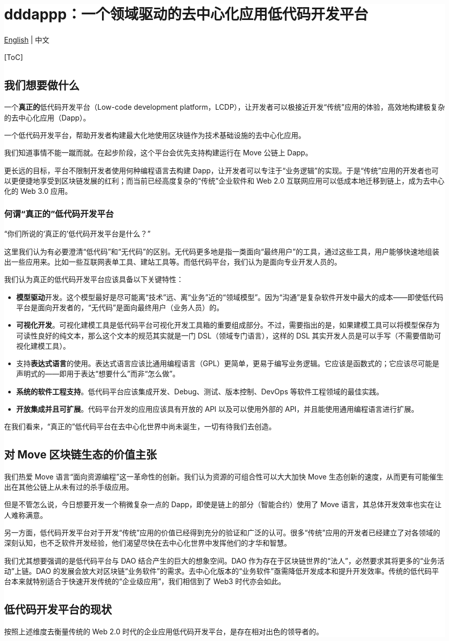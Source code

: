 # dddappp：一个领域驱动的去中心化应用低代码开发平台

[English](README.md) | 中文

[ToC]

## 我们想要做什么

一个**真正的**低代码开发平台（Low-code development platform，LCDP），让开发者可以极接近开发“传统”应用的体验，高效地构建极复杂的去中心化应用（Dapp）。

一个低代码开发平台，帮助开发者构建最大化地使用区块链作为技术基础设施的去中心化应用。

我们知道事情不能一蹴而就。在起步阶段，这个平台会优先支持构建运行在 Move 公链上 Dapp。

更长远的目标，平台不限制开发者使用何种编程语言去构建 Dapp，让开发者可以专注于“业务逻辑”的实现。于是“传统”应用的开发者也可以更便捷地享受到区块链发展的红利；而当前已经高度复杂的“传统”企业软件和 Web 2.0 互联网应用可以低成本地迁移到链上，成为去中心化的 Web 3.0 应用。

### 何谓“真正的”低代码开发平台

“你们所说的‘真正的’低代码开发平台是什么？”

这里我们认为有必要澄清“低代码”和“无代码”的区别。无代码更多地是指一类面向“最终用户”的工具，通过这些工具，用户能够快速地组装出一些应用来。比如一些互联网表单工具、建站工具等。而低代码平台，我们认为是面向专业开发人员的。

我们认为真正的低代码开发平台应该具备以下关键特性：

* **模型驱动**开发。这个模型最好是尽可能离“技术”远、离“业务”近的“领域模型”。因为“沟通”是复杂软件开发中最大的成本——即使低代码平台是面向开发者的，“无代码”是面向最终用户（业务人员）的。

* **可视化开发**。可视化建模工具是低代码平台可视化开发工具箱的重要组成部分。不过，需要指出的是，如果建模工具可以将模型保存为可读性良好的纯文本，那么这个文本的规范其实就是一门 DSL（领域专门语言），这样的 DSL 其实开发人员是可以手写（不需要借助可视化建模工具）。

* 支持**表达式语言**的使用。表达式语言应该比通用编程语言（GPL）更简单，更易于编写业务逻辑。它应该是函数式的；它应该尽可能是声明式的——即用于表达“想要什么”而非“怎么做”。

* **系统的软件工程支持**。低代码平台应该集成开发、Debug、测试、版本控制、DevOps 等软件工程领域的最佳实践。

* **开放集成并且可扩展**。代码平台开发的应用应该具有开放的 API 以及可以使用外部的 API，并且能使用通用编程语言进行扩展。

在我们看来，“真正的”低代码平台在去中心化世界中尚未诞生，一切有待我们去创造。

## 对 Move 区块链生态的价值主张

我们热爱 Move 语言“面向资源编程”这一革命性的创新。我们认为资源的可组合性可以大大加快 Move 生态创新的速度，从而更有可能催生出在其他公链上从未有过的杀手级应用。

但是不管怎么说，今日想要开发一个稍微复杂一点的 Dapp，即使是链上的部分（智能合约）使用了 Move 语言，其总体开发效率也实在让人难称满意。

另一方面，低代码开发平台对于开发“传统”应用的价值已经得到充分的验证和广泛的认可。很多“传统”应用的开发者已经建立了对各领域的深刻认知，也不乏软件开发经验，他们渴望尽快在去中心化世界中发挥他们的才华和智慧。

我们尤其想要强调的是低代码平台与 DAO 结合产生的巨大的想象空间。DAO 作为存在于区块链世界的“法人”，必然要求其将更多的“业务活动”上链。DAO 的发展会放大对区块链“业务软件”的需求。去中心化版本的“业务软件”亟需降低开发成本和提升开发效率。传统的低代码平台本来就特别适合于快速开发传统的“企业级应用”，我们相信到了 Web3 时代亦会如此。

## 低代码开发平台的现状

按照上述维度去衡量传统的 Web 2.0 时代的企业应用低代码开发平台，是存在相对出色的领导者的。
